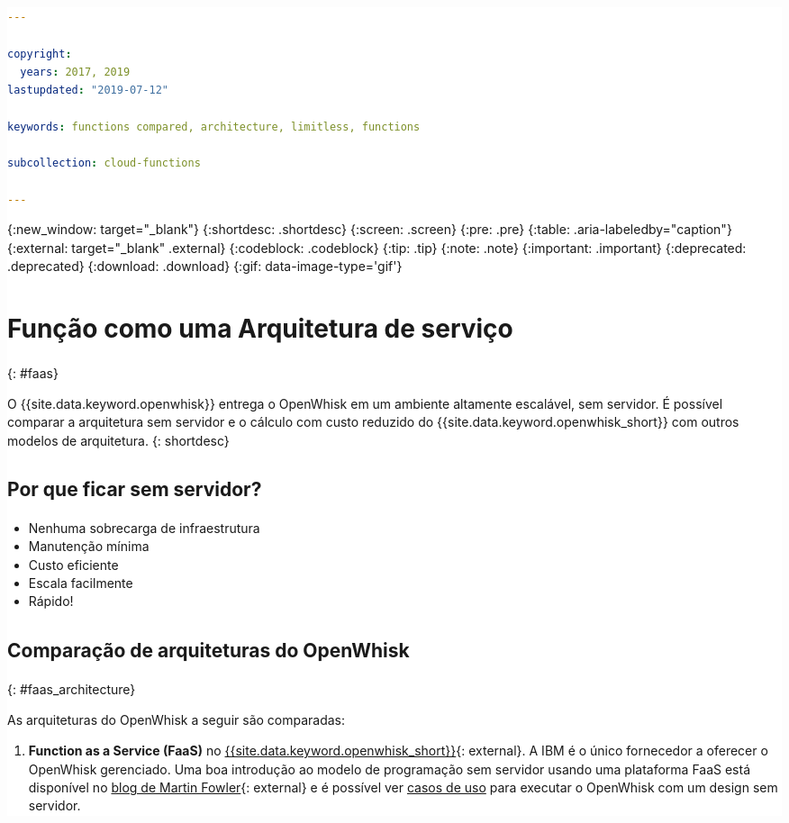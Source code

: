```yaml
---

copyright:
  years: 2017, 2019
lastupdated: "2019-07-12"

keywords: functions compared, architecture, limitless, functions

subcollection: cloud-functions

---
```


{:new_window: target="_blank"}
{:shortdesc: .shortdesc}
{:screen: .screen}
{:pre: .pre}
{:table: .aria-labeledby="caption"}
{:external: target="_blank" .external}
{:codeblock: .codeblock}
{:tip: .tip}
{:note: .note}
{:important: .important}
{:deprecated: .deprecated}
{:download: .download}
{:gif: data-image-type='gif'}


# Função como uma Arquitetura de serviço
{: #faas}

O {{site.data.keyword.openwhisk}} entrega o OpenWhisk em um ambiente altamente escalável, sem servidor. É possível comparar a arquitetura sem servidor e o cálculo com custo reduzido do {{site.data.keyword.openwhisk_short}} com outros modelos de arquitetura.
{: shortdesc}

## Por que ficar sem servidor?

- Nenhuma sobrecarga de infraestrutura
- Manutenção mínima
- Custo eficiente
- Escala facilmente
- Rápido!


## Comparação de arquiteturas do OpenWhisk
{: #faas_architecture}

As arquiteturas do OpenWhisk a seguir são comparadas:

1. **Function as a Service (FaaS)** no [{{site.data.keyword.openwhisk_short}}](https://cloud.ibm.com/openwhisk){: external}. A IBM é o único fornecedor a oferecer o OpenWhisk gerenciado. Uma boa introdução ao modelo de programação sem servidor usando uma plataforma FaaS está disponível no [blog de Martin Fowler](https://martinfowler.com/articles/serverless.html){: external} e é possível ver [casos de uso](/docs/openwhisk?topic=cloud-functions-use_cases) para executar o OpenWhisk com um design sem servidor.
